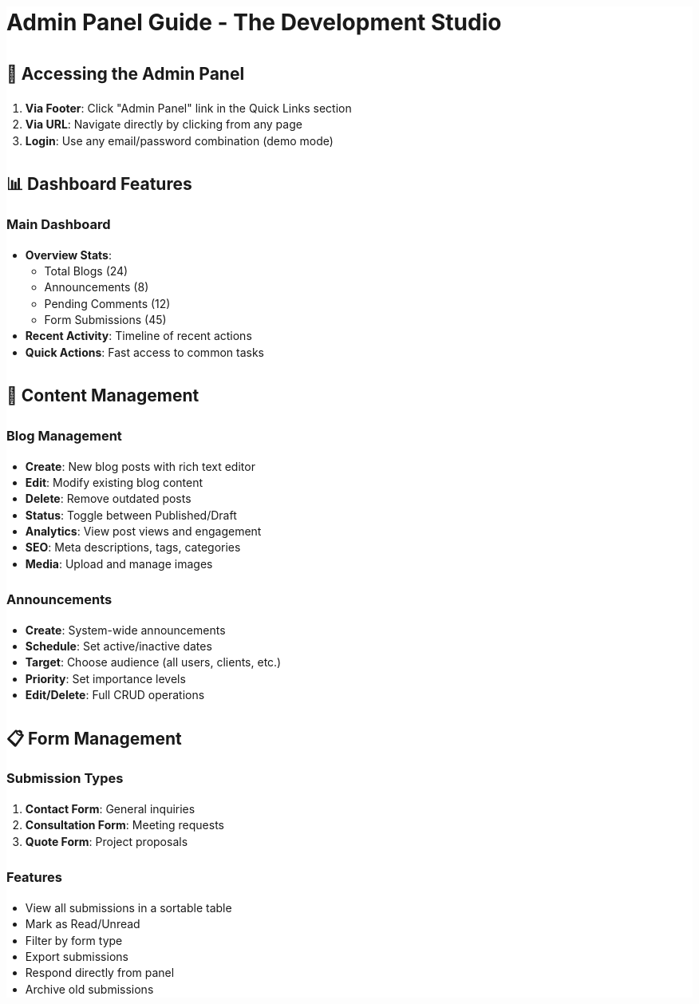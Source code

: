 # Admin Panel Guide - The Development Studio

## 🔐 Accessing the Admin Panel

1. **Via Footer**: Click "Admin Panel" link in the Quick Links section
2. **Via URL**: Navigate directly by clicking from any page
3. **Login**: Use any email/password combination (demo mode)

## 📊 Dashboard Features

### Main Dashboard
- **Overview Stats**:
  - Total Blogs (24)
  - Announcements (8)
  - Pending Comments (12)
  - Form Submissions (45)
- **Recent Activity**: Timeline of recent actions
- **Quick Actions**: Fast access to common tasks

## 📝 Content Management

### Blog Management
- **Create**: New blog posts with rich text editor
- **Edit**: Modify existing blog content
- **Delete**: Remove outdated posts
- **Status**: Toggle between Published/Draft
- **Analytics**: View post views and engagement
- **SEO**: Meta descriptions, tags, categories
- **Media**: Upload and manage images

### Announcements
- **Create**: System-wide announcements
- **Schedule**: Set active/inactive dates
- **Target**: Choose audience (all users, clients, etc.)
- **Priority**: Set importance levels
- **Edit/Delete**: Full CRUD operations

## 📋 Form Management

### Submission Types
1. **Contact Form**: General inquiries
2. **Consultation Form**: Meeting requests
3. **Quote Form**: Project proposals

### Features
- View all submissions in a sortable table
- Mark as Read/Unread
- Filter by form type
- Export submissions
- Respond directly from panel
- Archive old submissions
